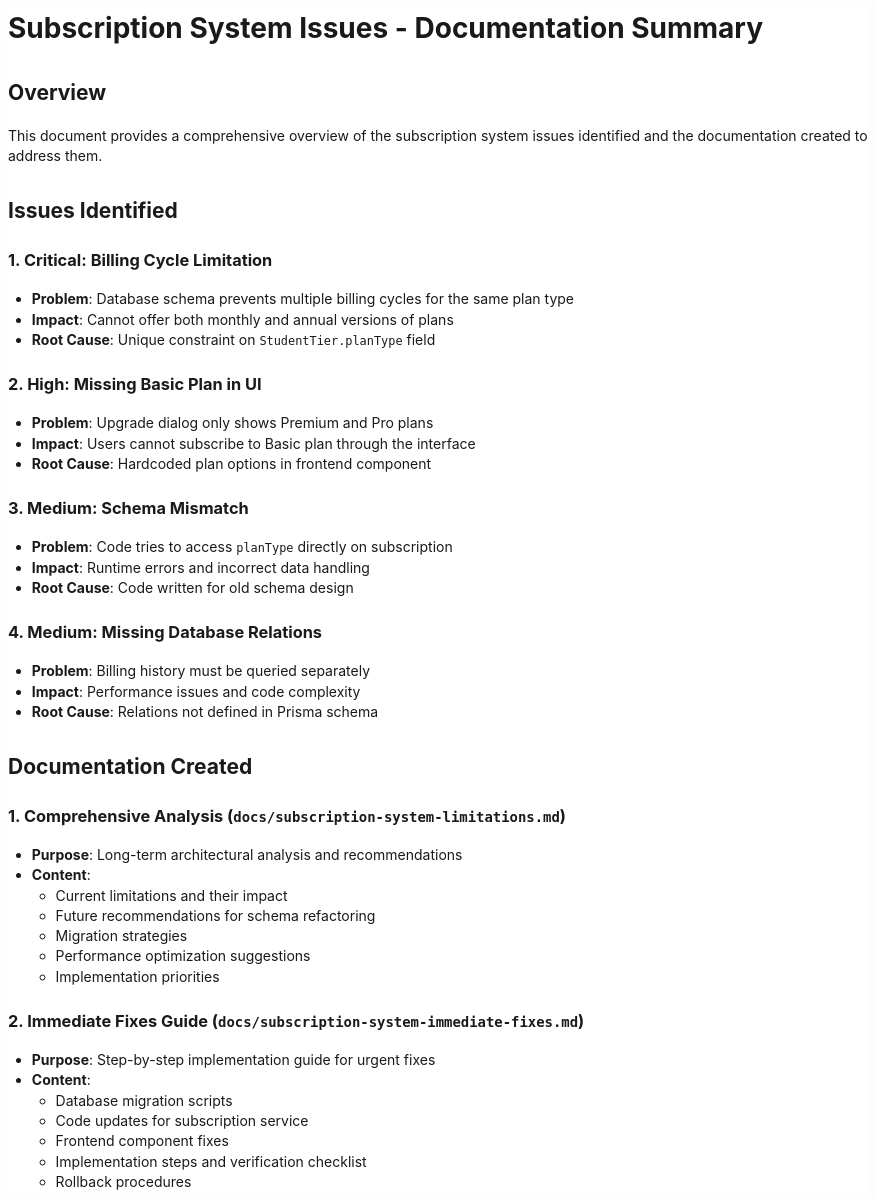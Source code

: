 # Subscription System Issues - Documentation Summary

## Overview

This document provides a comprehensive overview of the subscription system issues identified and the documentation created to address them.

## Issues Identified

### 1. **Critical: Billing Cycle Limitation**
- **Problem**: Database schema prevents multiple billing cycles for the same plan type
- **Impact**: Cannot offer both monthly and annual versions of plans
- **Root Cause**: Unique constraint on `StudentTier.planType` field

### 2. **High: Missing Basic Plan in UI**
- **Problem**: Upgrade dialog only shows Premium and Pro plans
- **Impact**: Users cannot subscribe to Basic plan through the interface
- **Root Cause**: Hardcoded plan options in frontend component

### 3. **Medium: Schema Mismatch**
- **Problem**: Code tries to access `planType` directly on subscription
- **Impact**: Runtime errors and incorrect data handling
- **Root Cause**: Code written for old schema design

### 4. **Medium: Missing Database Relations**
- **Problem**: Billing history must be queried separately
- **Impact**: Performance issues and code complexity
- **Root Cause**: Relations not defined in Prisma schema

## Documentation Created

### 1. **Comprehensive Analysis** (`docs/subscription-system-limitations.md`)
- **Purpose**: Long-term architectural analysis and recommendations
- **Content**:
  - Current limitations and their impact
  - Future recommendations for schema refactoring
  - Migration strategies
  - Performance optimization suggestions
  - Implementation priorities

### 2. **Immediate Fixes Guide** (`docs/subscription-system-immediate-fixes.md`)
- **Purpose**: Step-by-step implementation guide for urgent fixes
- **Content**:
  - Database migration scripts
  - Code updates for subscription service
  - Frontend component fixes
  - Implementation steps and verification checklist
  - Rollback procedures

